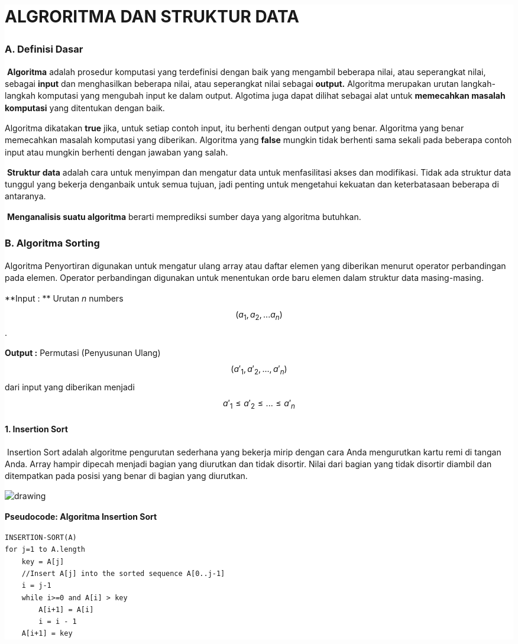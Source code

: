 # ALGRORITMA DAN STRUKTUR DATA

### A. Definisi Dasar 

​	**Algoritma** adalah prosedur komputasi yang terdefinisi dengan baik yang mengambil beberapa nilai, atau seperangkat nilai, sebagai **input** dan menghasilkan beberapa nilai, atau seperangkat nilai sebagai **output.** Algoritma merupakan urutan langkah-langkah komputasi yang mengubah input ke dalam output. Algotima juga dapat dilihat sebagai alat untuk **memecahkan masalah komputasi** yang ditentukan dengan baik.

Algoritma dikatakan **true** jika, untuk setiap contoh input, itu berhenti dengan output yang benar. Algoritma yang benar memecahkan masalah komputasi yang diberikan. Algoritma yang **false** mungkin tidak berhenti sama sekali pada beberapa contoh input atau mungkin berhenti dengan jawaban yang salah.

​	**Struktur data** adalah cara untuk menyimpan dan mengatur data untuk menfasilitasi akses dan modifikasi. Tidak ada struktur data tunggul yang bekerja denganbaik untuk semua tujuan, jadi penting untuk mengetahui kekuatan dan keterbatasaan beberapa di antaranya.

​	**Menganalisis suatu algoritma** berarti memprediksi sumber daya yang algoritma butuhkan.



### B. Algoritma Sorting

Algoritma Penyortiran digunakan untuk mengatur ulang array atau daftar elemen yang diberikan menurut operator perbandingan pada elemen. Operator perbandingan digunakan untuk menentukan orde baru elemen dalam struktur data masing-masing.

**Input : ** Urutan *n* numbers $$(a_1, a_2, ... a_n)$$  .

**Output :**  Permutasi (Penyusunan Ulang) $$(a'_1,a'_2, ..., a'_n)$$ dari input yang diberikan menjadi  $$a'_1\le a'_2\le ... \le a'_n$$

#### 1. Insertion Sort

​	Insertion Sort adalah algoritme pengurutan sederhana yang bekerja mirip dengan cara Anda mengurutkan kartu remi di tangan Anda. Array hampir dipecah menjadi bagian yang diurutkan dan tidak disortir. Nilai dari bagian yang tidak disortir diambil dan ditempatkan pada posisi yang benar di bagian yang diurutkan.

<img src="https://external-content.duckduckgo.com/iu/?u=https%3A%2F%2Fwww.studytonight.com%2Fdata-structures%2Fimages%2Fbasic-insertion-sort.png&f=1&nofb=1" alt="drawing" height="600"/>

**Pseudocode: Algoritma Insertion Sort** 

```
INSERTION-SORT(A)
for j=1 to A.length
	key = A[j]
	//Insert A[j] into the sorted sequence A[0..j-1]
	i = j-1
	while i>=0 and A[i] > key
		A[i+1] = A[i]
		i = i - 1
	A[i+1] = key
```
